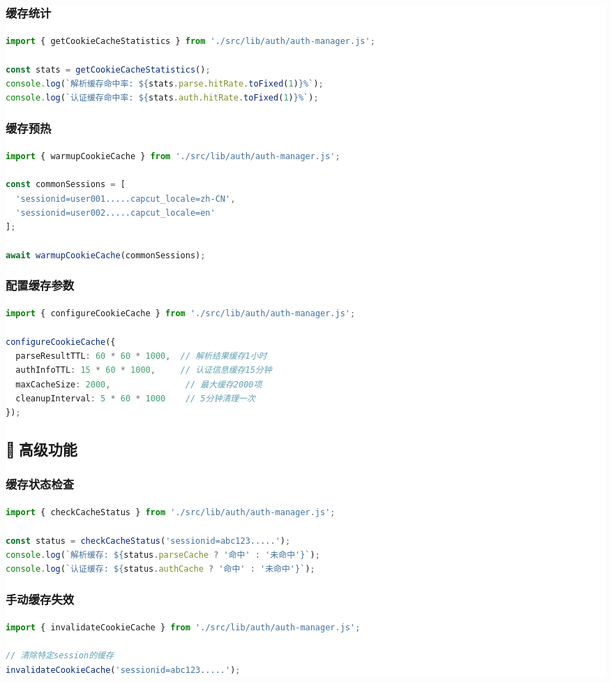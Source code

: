 ### 缓存统计

```typescript
import { getCookieCacheStatistics } from './src/lib/auth/auth-manager.js';

const stats = getCookieCacheStatistics();
console.log(`解析缓存命中率: ${stats.parse.hitRate.toFixed(1)}%`);
console.log(`认证缓存命中率: ${stats.auth.hitRate.toFixed(1)}%`);
```

### 缓存预热

```typescript
import { warmupCookieCache } from './src/lib/auth/auth-manager.js';

const commonSessions = [
  'sessionid=user001.....capcut_locale=zh-CN',
  'sessionid=user002.....capcut_locale=en'
];

await warmupCookieCache(commonSessions);
```

### 配置缓存参数

```typescript
import { configureCookieCache } from './src/lib/auth/auth-manager.js';

configureCookieCache({
  parseResultTTL: 60 * 60 * 1000,  // 解析结果缓存1小时
  authInfoTTL: 15 * 60 * 1000,     // 认证信息缓存15分钟
  maxCacheSize: 2000,               // 最大缓存2000项
  cleanupInterval: 5 * 60 * 1000    // 5分钟清理一次
});
```

## 🔧 高级功能

### 缓存状态检查

```typescript
import { checkCacheStatus } from './src/lib/auth/auth-manager.js';

const status = checkCacheStatus('sessionid=abc123.....');
console.log(`解析缓存: ${status.parseCache ? '命中' : '未命中'}`);
console.log(`认证缓存: ${status.authCache ? '命中' : '未命中'}`);
```

### 手动缓存失效

```typescript
import { invalidateCookieCache } from './src/lib/auth/auth-manager.js';

// 清除特定session的缓存
invalidateCookieCache('sessionid=abc123.....');
```
